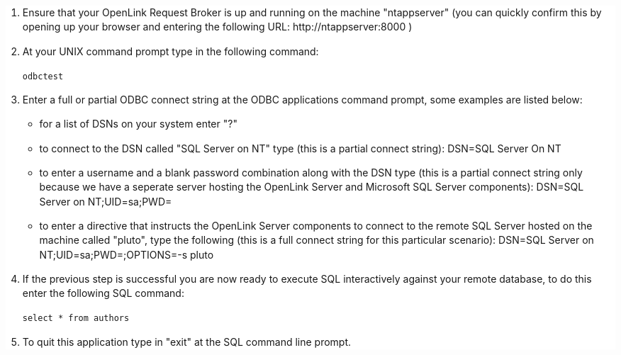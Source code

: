 <div class="orderedlist">

1.  Ensure that your OpenLink Request Broker is up and running on the
    machine "ntappserver" (you can quickly confirm this by opening up
    your browser and entering the following URL: http://ntappserver:8000
    )

2.  At your UNIX command prompt type in the following command:

    ``` programlisting
    odbctest
    ```

3.  Enter a full or partial ODBC connect string at the ODBC applications
    command prompt, some examples are listed below:

    <div class="itemizedlist">

    - for a list of DSNs on your system enter "?"

    - to connect to the DSN called "SQL Server on NT" type (this is a
      partial connect string): DSN=SQL Server On NT

    - to enter a username and a blank password combination along with
      the DSN type (this is a partial connect string only because we
      have a seperate server hosting the OpenLink Server and Microsoft
      SQL Server components): DSN=SQL Server on NT;UID=sa;PWD=

    - to enter a directive that instructs the OpenLink Server components
      to connect to the remote SQL Server hosted on the machine called
      "pluto", type the following (this is a full connect string for
      this particular scenario): DSN=SQL Server on
      NT;UID=sa;PWD=;OPTIONS=-s pluto

    </div>

4.  If the previous step is successful you are now ready to execute SQL
    interactively against your remote database, to do this enter the
    following SQL command:

    ``` programlisting
    select * from authors
    ```

5.  To quit this application type in "exit" at the SQL command line
    prompt.

</div>

<span id="mt_SettingUpUDSNs"></span>

</div>

<div id="mt_clientcompinstallClient_Comp_Installucconf" class="section">

<div class="titlepage">

<div>

<div>
